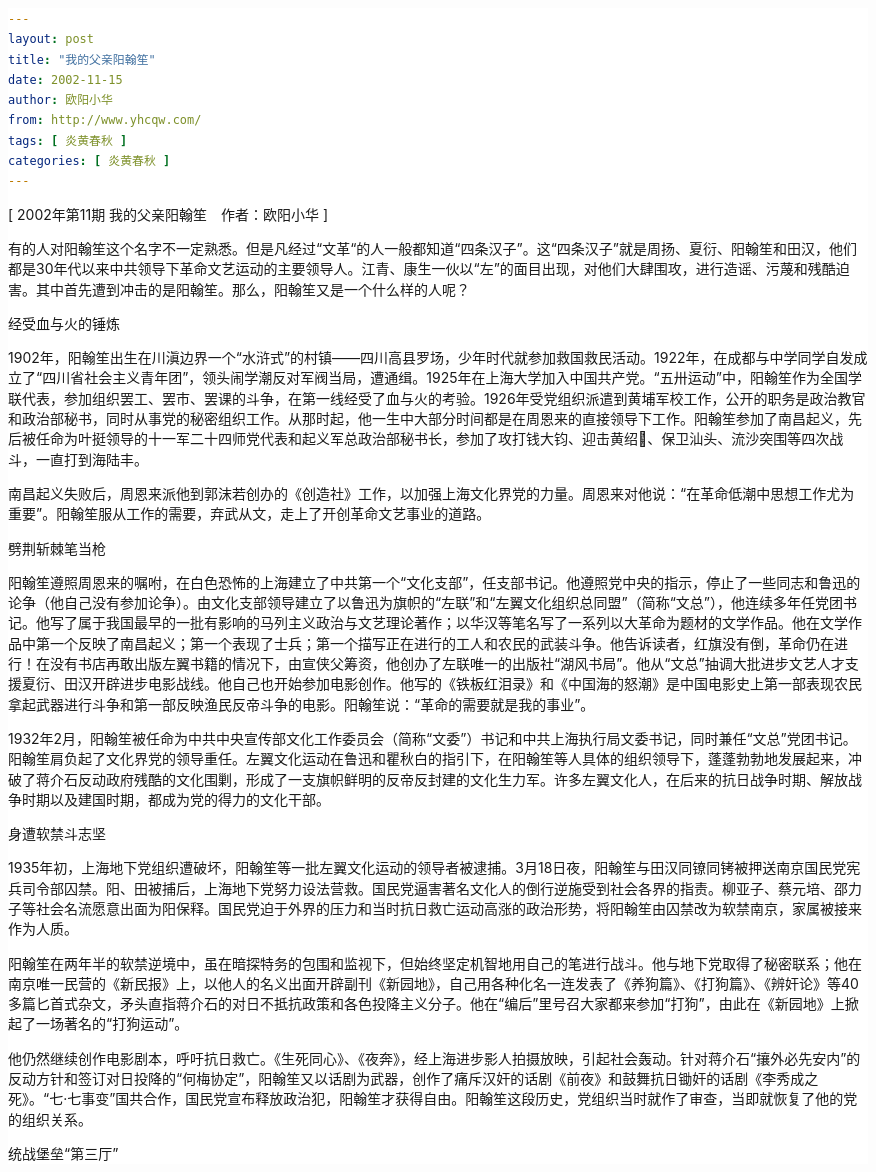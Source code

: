 ```yaml
---
layout: post
title: "我的父亲阳翰笙"
date: 2002-11-15
author: 欧阳小华
from: http://www.yhcqw.com/
tags: [ 炎黄春秋 ]
categories: [ 炎黄春秋 ]
---
```



[ 2002年第11期 我的父亲阳翰笙　作者：欧阳小华 ]


有的人对阳翰笙这个名字不一定熟悉。但是凡经过“文革“的人一般都知道“四条汉子”。这“四条汉子”就是周扬、夏衍、阳翰笙和田汉，他们都是30年代以来中共领导下革命文艺运动的主要领导人。江青、康生一伙以“左”的面目出现，对他们大肆围攻，进行造谣、污蔑和残酷迫害。其中首先遭到冲击的是阳翰笙。那么，阳翰笙又是一个什么样的人呢？

经受血与火的锤炼


1902年，阳翰笙出生在川滇边界一个“水浒式”的村镇——四川高县罗场，少年时代就参加救国救民活动。1922年，在成都与中学同学自发成立了“四川省社会主义青年团”，领头闹学潮反对军阀当局，遭通缉。1925年在上海大学加入中国共产党。“五卅运动”中，阳翰笙作为全国学联代表，参加组织罢工、罢市、罢课的斗争，在第一线经受了血与火的考验。1926年受党组织派遣到黄埔军校工作，公开的职务是政治教官和政治部秘书，同时从事党的秘密组织工作。从那时起，他一生中大部分时间都是在周恩来的直接领导下工作。阳翰笙参加了南昌起义，先后被任命为叶挺领导的十一军二十四师党代表和起义军总政治部秘书长，参加了攻打钱大钧、迎击黄绍、保卫汕头、流沙突围等四次战斗，一直打到海陆丰。


南昌起义失败后，周恩来派他到郭沫若创办的《创造社》工作，以加强上海文化界党的力量。周恩来对他说：“在革命低潮中思想工作尤为重要”。阳翰笙服从工作的需要，弃武从文，走上了开创革命文艺事业的道路。

劈荆斩棘笔当枪


阳翰笙遵照周恩来的嘱咐，在白色恐怖的上海建立了中共第一个“文化支部”，任支部书记。他遵照党中央的指示，停止了一些同志和鲁迅的论争（他自己没有参加论争）。由文化支部领导建立了以鲁迅为旗帜的“左联”和“左翼文化组织总同盟”（简称“文总”），他连续多年任党团书记。他写了属于我国最早的一批有影响的马列主义政治与文艺理论著作；以华汉等笔名写了一系列以大革命为题材的文学作品。他在文学作品中第一个反映了南昌起义；第一个表现了士兵；第一个描写正在进行的工人和农民的武装斗争。他告诉读者，红旗没有倒，革命仍在进行！在没有书店再敢出版左翼书籍的情况下，由宣侠父筹资，他创办了左联唯一的出版社“湖风书局”。他从“文总”抽调大批进步文艺人才支援夏衍、田汉开辟进步电影战线。他自己也开始参加电影创作。他写的《铁板红泪录》和《中国海的怒潮》是中国电影史上第一部表现农民拿起武器进行斗争和第一部反映渔民反帝斗争的电影。阳翰笙说：“革命的需要就是我的事业”。


1932年2月，阳翰笙被任命为中共中央宣传部文化工作委员会（简称“文委”）书记和中共上海执行局文委书记，同时兼任“文总”党团书记。阳翰笙肩负起了文化界党的领导重任。左翼文化运动在鲁迅和瞿秋白的指引下，在阳翰笙等人具体的组织领导下，蓬蓬勃勃地发展起来，冲破了蒋介石反动政府残酷的文化围剿，形成了一支旗帜鲜明的反帝反封建的文化生力军。许多左翼文化人，在后来的抗日战争时期、解放战争时期以及建国时期，都成为党的得力的文化干部。

身遭软禁斗志坚


1935年初，上海地下党组织遭破坏，阳翰笙等一批左翼文化运动的领导者被逮捕。3月18日夜，阳翰笙与田汉同镣同铐被押送南京国民党宪兵司令部囚禁。阳、田被捕后，上海地下党努力设法营救。国民党逼害著名文化人的倒行逆施受到社会各界的指责。柳亚子、蔡元培、邵力子等社会名流愿意出面为阳保释。国民党迫于外界的压力和当时抗日救亡运动高涨的政治形势，将阳翰笙由囚禁改为软禁南京，家属被接来作为人质。


阳翰笙在两年半的软禁逆境中，虽在暗探特务的包围和监视下，但始终坚定机智地用自己的笔进行战斗。他与地下党取得了秘密联系；他在南京唯一民营的《新民报》上，以他人的名义出面开辟副刊《新园地》，自己用各种化名一连发表了《养狗篇》、《打狗篇》、《辨奸论》等40多篇匕首式杂文，矛头直指蒋介石的对日不抵抗政策和各色投降主义分子。他在“编后”里号召大家都来参加“打狗”，由此在《新园地》上掀起了一场著名的“打狗运动”。


他仍然继续创作电影剧本，呼吁抗日救亡。《生死同心》、《夜奔》，经上海进步影人拍摄放映，引起社会轰动。针对蒋介石“攘外必先安内”的反动方针和签订对日投降的“何梅协定”，阳翰笙又以话剧为武器，创作了痛斥汉奸的话剧《前夜》和鼓舞抗日锄奸的话剧《李秀成之死》。“七·七事变”国共合作，国民党宣布释放政治犯，阳翰笙才获得自由。阳翰笙这段历史，党组织当时就作了审查，当即就恢复了他的党的组织关系。

统战堡垒“第三厅”

